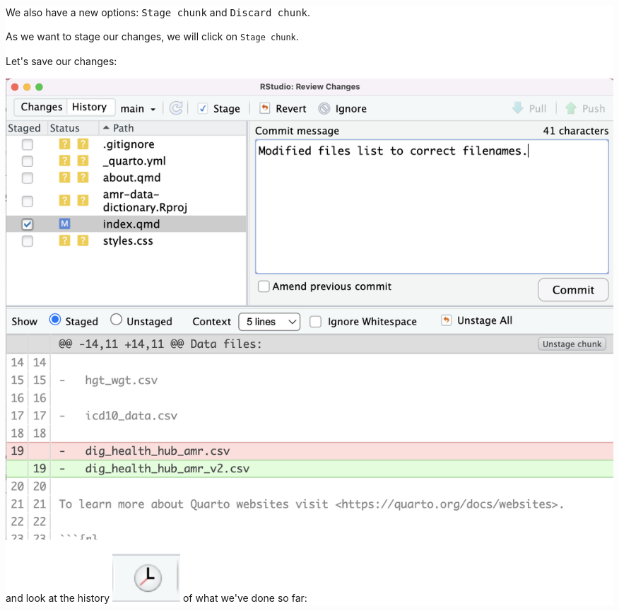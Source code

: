 We also have a new options: <kbd>Stage chunk</kbd> and <kbd>Discard chunk</kbd>.

As we want to stage our changes, we will click on `Stage chunk`.

Let's save our changes:

![A screenshot of RStudio showing commit message for change](fig/rs_git_line_change_commit.png)

and look at the history ![git History icon](fig/rs_git_history_icon.png) of what we've done so far:
